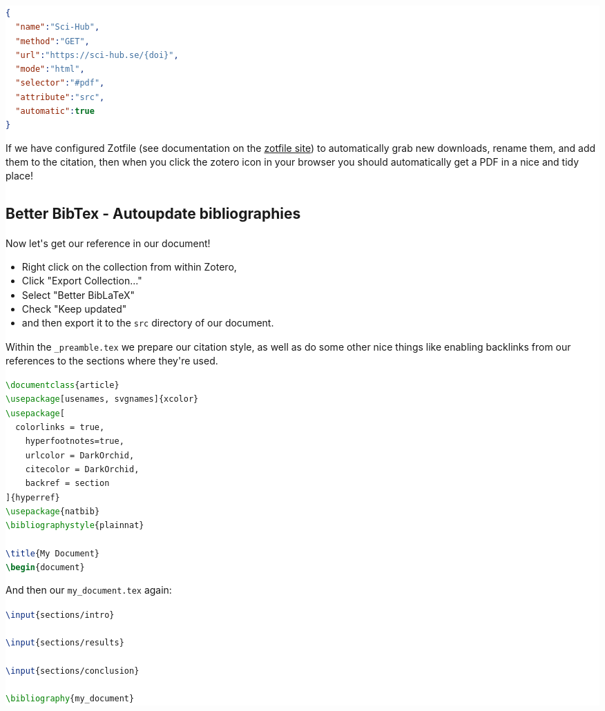 ```json
{     
  "name":"Sci-Hub",     
  "method":"GET",     
  "url":"https://sci-hub.se/{doi}",     
  "mode":"html",     
  "selector":"#pdf",     
  "attribute":"src",     
  "automatic":true 
}
```

If we have configured Zotfile (see documentation on the [zotfile site](http://zotfile.com/)) to automatically grab new downloads, rename them, and add them to the citation, then when you click the zotero icon in your browser you should automatically get a PDF in a nice and tidy place!

## Better BibTex - Autoupdate bibliographies

Now let's get our reference in our document! 

* Right click on the collection from within Zotero,
* Click "Export Collection..." 
* Select "Better BibLaTeX"
* Check "Keep updated"
* and then export it to the `src` directory of our document.

Within the `_preamble.tex`  we prepare our citation style, as well as do some other nice things like enabling backlinks from our references to the sections where they're used.

```latex
\documentclass{article}
\usepackage[usenames, svgnames]{xcolor}
\usepackage[
  colorlinks = true,
    hyperfootnotes=true,
    urlcolor = DarkOrchid,
    citecolor = DarkOrchid,
    backref = section
]{hyperref}
\usepackage{natbib}
\bibliographystyle{plainnat}

\title{My Document}
\begin{document}
```

And then our `my_document.tex` again:

```latex
\input{sections/intro}

\input{sections/results}

\input{sections/conclusion}

\bibliography{my_document}
```
